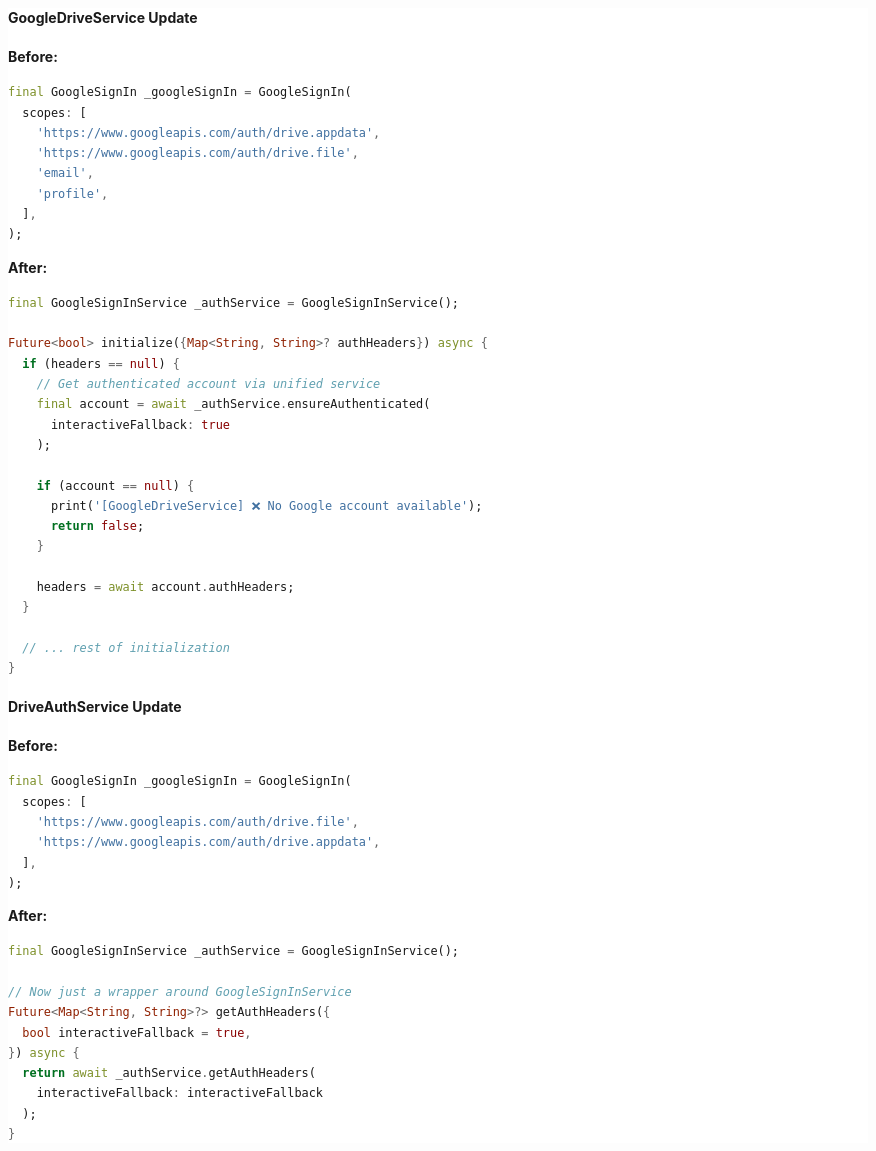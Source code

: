 #### GoogleDriveService Update

**Before:**
```dart
final GoogleSignIn _googleSignIn = GoogleSignIn(
  scopes: [
    'https://www.googleapis.com/auth/drive.appdata',
    'https://www.googleapis.com/auth/drive.file',
    'email',
    'profile',
  ],
);
```

**After:**
```dart
final GoogleSignInService _authService = GoogleSignInService();

Future<bool> initialize({Map<String, String>? authHeaders}) async {
  if (headers == null) {
    // Get authenticated account via unified service
    final account = await _authService.ensureAuthenticated(
      interactiveFallback: true
    );

    if (account == null) {
      print('[GoogleDriveService] ❌ No Google account available');
      return false;
    }

    headers = await account.authHeaders;
  }

  // ... rest of initialization
}
```

#### DriveAuthService Update

**Before:**
```dart
final GoogleSignIn _googleSignIn = GoogleSignIn(
  scopes: [
    'https://www.googleapis.com/auth/drive.file',
    'https://www.googleapis.com/auth/drive.appdata',
  ],
);
```

**After:**
```dart
final GoogleSignInService _authService = GoogleSignInService();

// Now just a wrapper around GoogleSignInService
Future<Map<String, String>?> getAuthHeaders({
  bool interactiveFallback = true,
}) async {
  return await _authService.getAuthHeaders(
    interactiveFallback: interactiveFallback
  );
}
```
